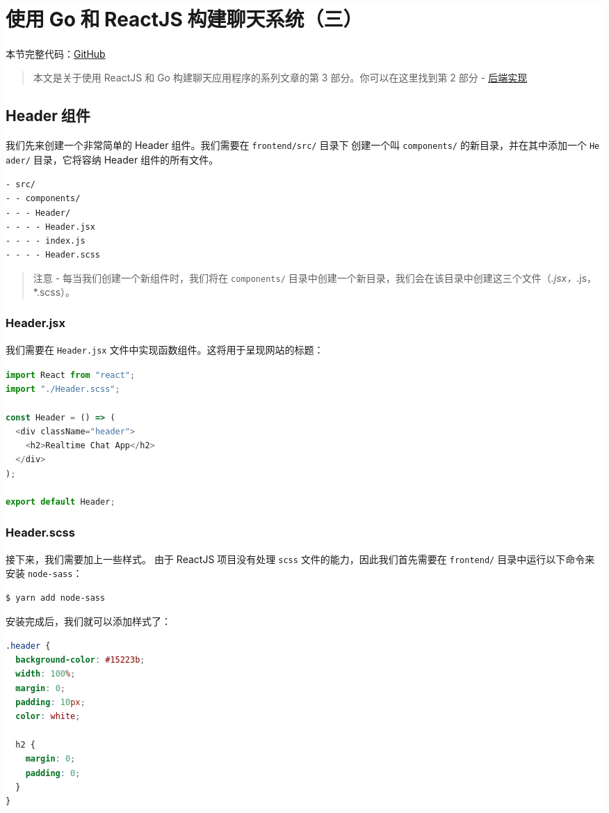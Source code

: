 # 使用 Go 和 ReactJS 构建聊天系统（三）

本节完整代码：[GitHub](https://github.com/watermelo/realtime-chat-go-react/tree/part-3)

> 本文是关于使用 ReactJS 和 Go 构建聊天应用程序的系列文章的第 3 部分。你可以在这里找到第 2 部分 - [后端实现](https://github.com/studygolang/GCTT/tree/master/translated/tech/20190731-chat-system-in-go-and-react-course-series/part_2.md)

## Header 组件
我们先来创建一个非常简单的 Header 组件。我们需要在 `frontend/src/` 目录下 创建一个叫 `components/` 的新目录，并在其中添加一个 `Header/` 目录，它将容纳 Header 组件的所有文件。

```plain
- src/
- - components/
- - - Header/
- - - - Header.jsx
- - - - index.js
- - - - Header.scss
```

> 注意 - 每当我们创建一个新组件时，我们将在 `components/` 目录中创建一个新目录，我们会在该目录中创建这三个文件（*.jsx，*.js，*.scss）。

### Header.jsx
我们需要在 `Header.jsx` 文件中实现函数组件。这将用于呈现网站的标题：

```js
import React from "react";
import "./Header.scss";

const Header = () => (
  <div className="header">
    <h2>Realtime Chat App</h2>
  </div>
);

export default Header;
```

### Header.scss
接下来，我们需要加上一些样式。 由于 ReactJS 项目没有处理 `scss` 文件的能力，因此我们首先需要在 `frontend/` 目录中运行以下命令来安装 `node-sass`：

```shell
$ yarn add node-sass
```

安装完成后，我们就可以添加样式了：

```css
.header {
  background-color: #15223b;
  width: 100%;
  margin: 0;
  padding: 10px;
  color: white;

  h2 {
    margin: 0;
    padding: 0;
  }
}
```
